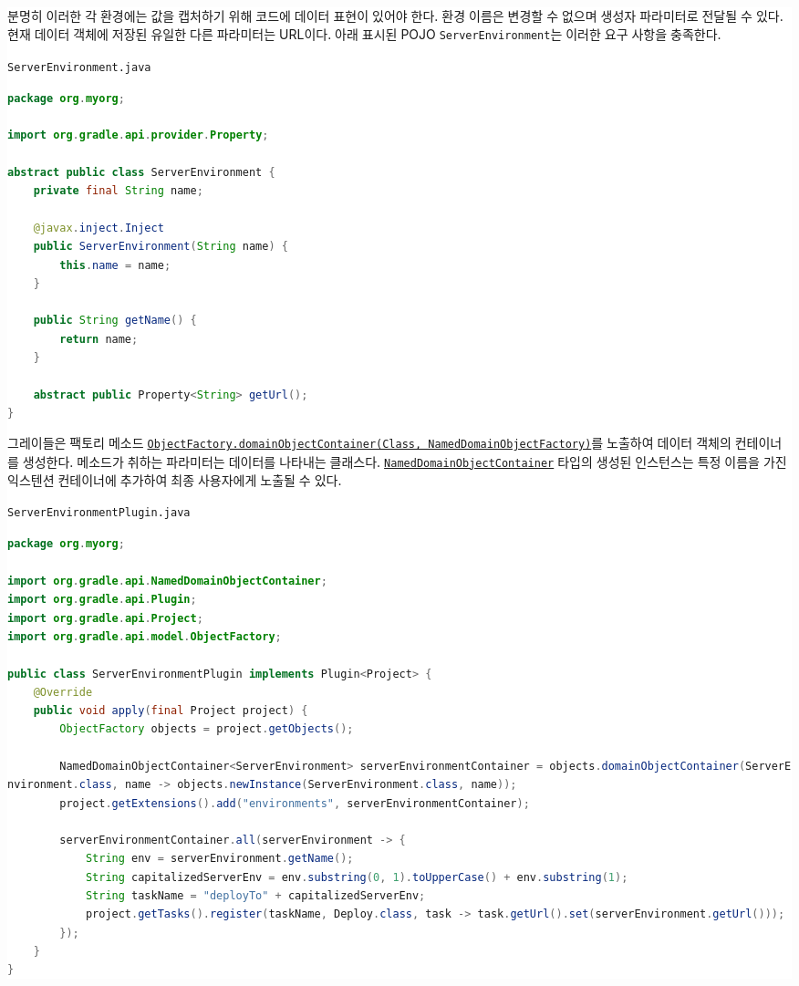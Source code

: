 분명히 이러한 각 환경에는 값을 캡처하기 위해 코드에 데이터 표현이 있어야 한다. 환경 이름은 변경할 수 없으며 생성자 파라미터로 전달될 수 있다. 현재 데이터 객체에 저장된 유일한 다른 파라미터는 URL이다. 아래 표시된 POJO `ServerEnvironment`는 이러한 요구 사항을 충족한다.

`ServerEnvironment.java`
```java
package org.myorg;

import org.gradle.api.provider.Property;

abstract public class ServerEnvironment {
    private final String name;

    @javax.inject.Inject
    public ServerEnvironment(String name) {
        this.name = name;
    }

    public String getName() {
        return name;
    }

    abstract public Property<String> getUrl();
}
```

그레이들은 팩토리 메소드 [`ObjectFactory.domainObjectContainer(Class, NamedDomainObjectFactory)`](https://docs.gradle.org/current/javadoc/org/gradle/api/model/ObjectFactory.html#domainObjectContainer-java.lang.Class-org.gradle.api.NamedDomainObjectFactory-)를 노출하여 데이터 객체의 컨테이너를 생성한다. 메소드가 취하는 파라미터는 데이터를 나타내는 클래스다. [`NamedDomainObjectContainer`](https://docs.gradle.org/current/javadoc/org/gradle/api/NamedDomainObjectContainer.html) 타입의 생성된 인스턴스는 특정 이름을 가진 익스텐션 컨테이너에 추가하여 최종 사용자에게 노출될 수 있다.

`ServerEnvironmentPlugin.java`
```java
package org.myorg;

import org.gradle.api.NamedDomainObjectContainer;
import org.gradle.api.Plugin;
import org.gradle.api.Project;
import org.gradle.api.model.ObjectFactory;

public class ServerEnvironmentPlugin implements Plugin<Project> {
    @Override
    public void apply(final Project project) {
        ObjectFactory objects = project.getObjects();

        NamedDomainObjectContainer<ServerEnvironment> serverEnvironmentContainer = objects.domainObjectContainer(ServerEnvironment.class, name -> objects.newInstance(ServerEnvironment.class, name));
        project.getExtensions().add("environments", serverEnvironmentContainer);

        serverEnvironmentContainer.all(serverEnvironment -> {
            String env = serverEnvironment.getName();
            String capitalizedServerEnv = env.substring(0, 1).toUpperCase() + env.substring(1);
            String taskName = "deployTo" + capitalizedServerEnv;
            project.getTasks().register(taskName, Deploy.class, task -> task.getUrl().set(serverEnvironment.getUrl()));
        });
    }
}
```
